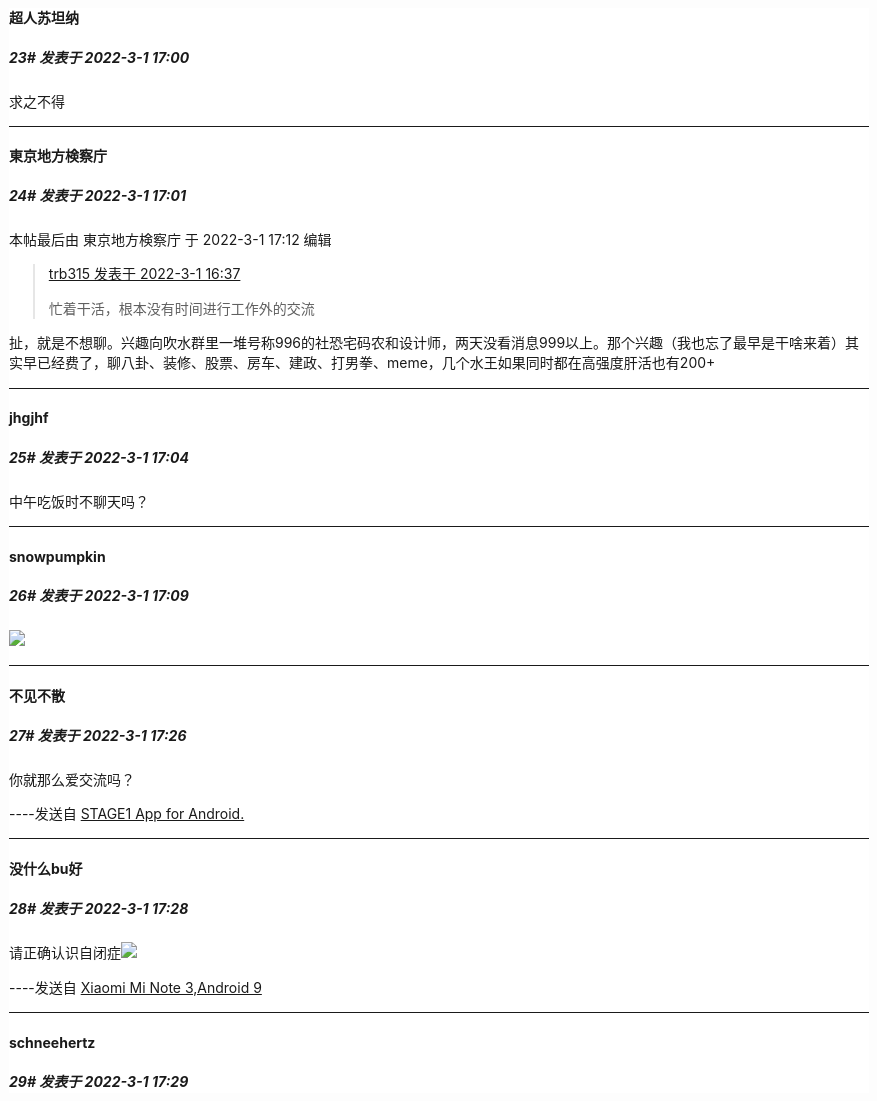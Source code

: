 ####  超人苏坦纳  
##### 23#       发表于 2022-3-1 17:00

求之不得

*****

####  東京地方検察庁  
##### 24#       发表于 2022-3-1 17:01

 本帖最后由 東京地方検察庁 于 2022-3-1 17:12 编辑 
<blockquote><a href="httphttps://bbs.saraba1st.com/2b/forum.php?mod=redirect&amp;goto=findpost&amp;pid=54877652&amp;ptid=2055353" target="_blank">trb315 发表于 2022-3-1 16:37</a>

忙着干活，根本没有时间进行工作外的交流</blockquote>
扯，就是不想聊。兴趣向吹水群里一堆号称996的社恐宅码农和设计师，两天没看消息999以上。那个兴趣（我也忘了最早是干啥来着）其实早已经费了，聊八卦、装修、股票、房车、建政、打男拳、meme，几个水王如果同时都在高强度肝活也有200+

*****

####  jhgjhf  
##### 25#       发表于 2022-3-1 17:04

中午吃饭时不聊天吗？

*****

####  snowpumpkin  
##### 26#       发表于 2022-3-1 17:09

<img src="https://static.saraba1st.com/image/smiley/face2017/049.png" referrerpolicy="no-referrer">

*****

####  不见不散  
##### 27#       发表于 2022-3-1 17:26

你就那么爱交流吗？

----发送自 [STAGE1 App for Android.](http://stage1.5j4m.com/?1.37)

*****

####  没什么bu好  
##### 28#       发表于 2022-3-1 17:28

请正确认识自闭症<img src="https://static.saraba1st.com/image/smiley/face2017/029.png" referrerpolicy="no-referrer">

----发送自 [Xiaomi Mi Note 3,Android 9](http://stage1.5j4m.com/?1.37)

*****

####  schneehertz  
##### 29#       发表于 2022-3-1 17:29
